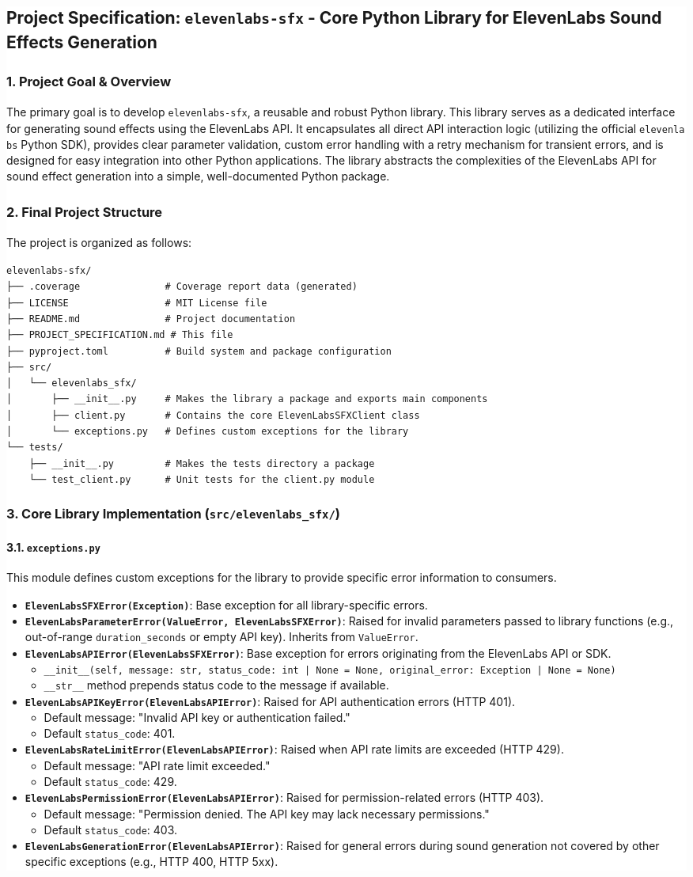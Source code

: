 ## Project Specification: `elevenlabs-sfx` - Core Python Library for ElevenLabs Sound Effects Generation

### 1. Project Goal & Overview

The primary goal is to develop `elevenlabs-sfx`, a reusable and robust Python library. This library serves as a dedicated interface for generating sound effects using the ElevenLabs API. It encapsulates all direct API interaction logic (utilizing the official `elevenlabs` Python SDK), provides clear parameter validation, custom error handling with a retry mechanism for transient errors, and is designed for easy integration into other Python applications. The library abstracts the complexities of the ElevenLabs API for sound effect generation into a simple, well-documented Python package.

### 2. Final Project Structure

The project is organized as follows:

```
elevenlabs-sfx/
├── .coverage               # Coverage report data (generated)
├── LICENSE                 # MIT License file
├── README.md               # Project documentation
├── PROJECT_SPECIFICATION.md # This file
├── pyproject.toml          # Build system and package configuration
├── src/
│   └── elevenlabs_sfx/
│       ├── __init__.py     # Makes the library a package and exports main components
│       ├── client.py       # Contains the core ElevenLabsSFXClient class
│       └── exceptions.py   # Defines custom exceptions for the library
└── tests/
    ├── __init__.py         # Makes the tests directory a package
    └── test_client.py      # Unit tests for the client.py module
```

### 3. Core Library Implementation (`src/elevenlabs_sfx/`)

#### 3.1. `exceptions.py`

This module defines custom exceptions for the library to provide specific error information to consumers.

*   **`ElevenLabsSFXError(Exception)`**: Base exception for all library-specific errors.
*   **`ElevenLabsParameterError(ValueError, ElevenLabsSFXError)`**: Raised for invalid parameters passed to library functions (e.g., out-of-range `duration_seconds` or empty API key). Inherits from `ValueError`.
*   **`ElevenLabsAPIError(ElevenLabsSFXError)`**: Base exception for errors originating from the ElevenLabs API or SDK.
    *   `__init__(self, message: str, status_code: int | None = None, original_error: Exception | None = None)`
    *   `__str__` method prepends status code to the message if available.
*   **`ElevenLabsAPIKeyError(ElevenLabsAPIError)`**: Raised for API authentication errors (HTTP 401).
    *   Default message: "Invalid API key or authentication failed."
    *   Default `status_code`: 401.
*   **`ElevenLabsRateLimitError(ElevenLabsAPIError)`**: Raised when API rate limits are exceeded (HTTP 429).
    *   Default message: "API rate limit exceeded."
    *   Default `status_code`: 429.
*   **`ElevenLabsPermissionError(ElevenLabsAPIError)`**: Raised for permission-related errors (HTTP 403).
    *   Default message: "Permission denied. The API key may lack necessary permissions."
    *   Default `status_code`: 403.
*   **`ElevenLabsGenerationError(ElevenLabsAPIError)`**: Raised for general errors during sound generation not covered by other specific exceptions (e.g., HTTP 400, HTTP 5xx).
